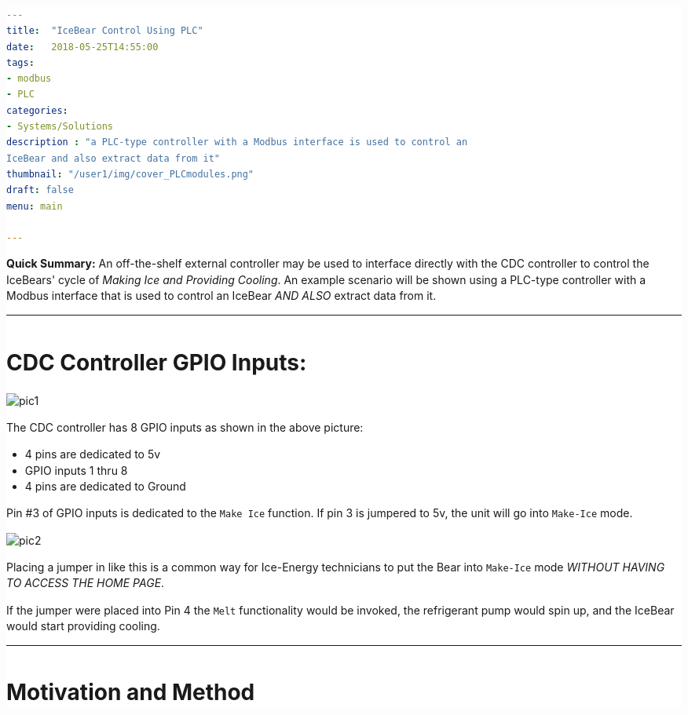 ```yaml
---
title:  "IceBear Control Using PLC"
date:   2018-05-25T14:55:00
tags:
- modbus
- PLC
categories:
- Systems/Solutions
description : "a PLC-type controller with a Modbus interface is used to control an
IceBear and also extract data from it"
thumbnail: "/user1/img/cover_PLCmodules.png"
draft: false
menu: main

---
```


**Quick Summary:**  An off-the-shelf external controller may be used to interface
directly with the CDC controller to control the IceBears' cycle of *Making Ice and 
Providing Cooling*.  An example scenario will be shown using a PLC-type controller
with a Modbus interface that is used to control an IceBear *AND ALSO* extract data
from it.

---

# CDC Controller GPIO Inputs:

![pic1](../img/gpio_inputs_header.png)  

The CDC controller has 8 GPIO inputs as shown in the above picture:

- 4 pins are dedicated to 5v
- GPIO inputs 1 thru 8
- 4 pins are dedicated to Ground

Pin #3 of GPIO inputs is dedicated to the `Make Ice` function.  If pin 3 is
jumpered to 5v, the unit will go into `Make-Ice` mode.

![pic2](../img/force_make.png)  

Placing a jumper in like this is a common way for Ice-Energy technicians to
put the Bear into `Make-Ice` mode *WITHOUT HAVING TO ACCESS THE HOME PAGE*.

If the jumper were placed into Pin 4 the `Melt` functionality would be invoked,
the refrigerant pump would spin up, and the IceBear would start providing
cooling.

---

# Motivation and Method
